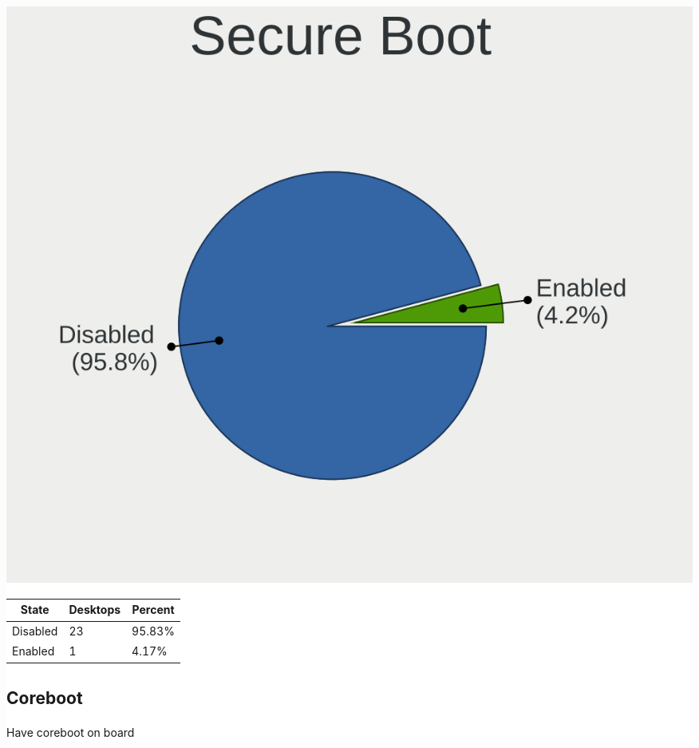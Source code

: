 ![Secure Boot](./images/pie_chart/node_secureboot.svg)


| State    | Desktops | Percent |
|----------|----------|---------|
| Disabled | 23       | 95.83%  |
| Enabled  | 1        | 4.17%   |

Coreboot
--------

Have coreboot on board
